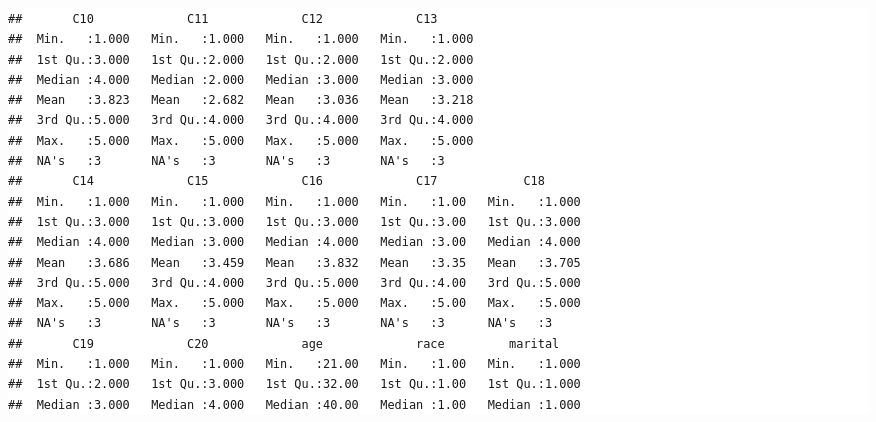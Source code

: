     ##       C10             C11             C12             C13       
    ##  Min.   :1.000   Min.   :1.000   Min.   :1.000   Min.   :1.000  
    ##  1st Qu.:3.000   1st Qu.:2.000   1st Qu.:2.000   1st Qu.:2.000  
    ##  Median :4.000   Median :2.000   Median :3.000   Median :3.000  
    ##  Mean   :3.823   Mean   :2.682   Mean   :3.036   Mean   :3.218  
    ##  3rd Qu.:5.000   3rd Qu.:4.000   3rd Qu.:4.000   3rd Qu.:4.000  
    ##  Max.   :5.000   Max.   :5.000   Max.   :5.000   Max.   :5.000  
    ##  NA's   :3       NA's   :3       NA's   :3       NA's   :3      
    ##       C14             C15             C16             C17            C18       
    ##  Min.   :1.000   Min.   :1.000   Min.   :1.000   Min.   :1.00   Min.   :1.000  
    ##  1st Qu.:3.000   1st Qu.:3.000   1st Qu.:3.000   1st Qu.:3.00   1st Qu.:3.000  
    ##  Median :4.000   Median :3.000   Median :4.000   Median :3.00   Median :4.000  
    ##  Mean   :3.686   Mean   :3.459   Mean   :3.832   Mean   :3.35   Mean   :3.705  
    ##  3rd Qu.:5.000   3rd Qu.:4.000   3rd Qu.:5.000   3rd Qu.:4.00   3rd Qu.:5.000  
    ##  Max.   :5.000   Max.   :5.000   Max.   :5.000   Max.   :5.00   Max.   :5.000  
    ##  NA's   :3       NA's   :3       NA's   :3       NA's   :3      NA's   :3      
    ##       C19             C20             age             race         marital     
    ##  Min.   :1.000   Min.   :1.000   Min.   :21.00   Min.   :1.00   Min.   :1.000  
    ##  1st Qu.:2.000   1st Qu.:3.000   1st Qu.:32.00   1st Qu.:1.00   1st Qu.:1.000  
    ##  Median :3.000   Median :4.000   Median :40.00   Median :1.00   Median :1.000  
